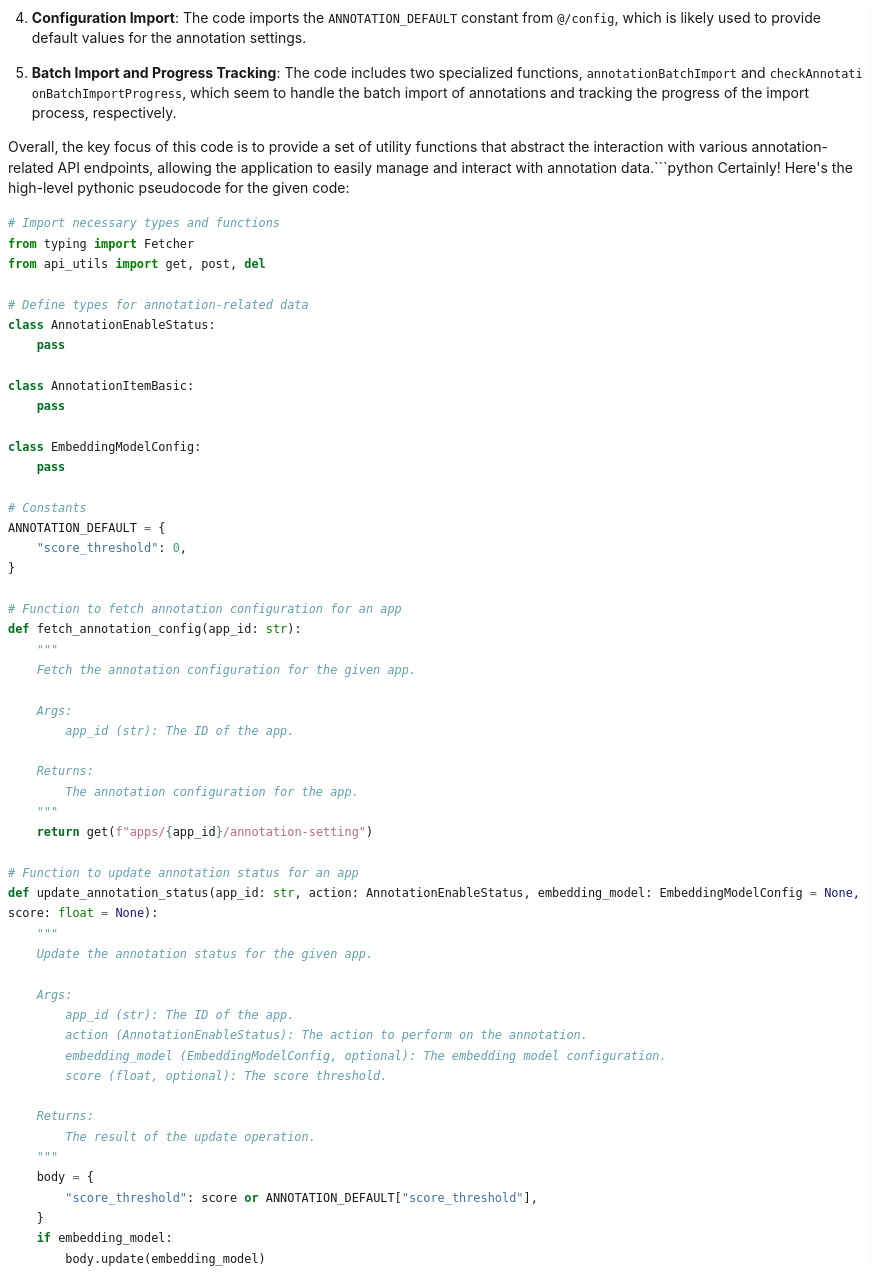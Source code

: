 4. **Configuration Import**: The code imports the `ANNOTATION_DEFAULT` constant from `@/config`, which is likely used to provide default values for the annotation settings.

5. **Batch Import and Progress Tracking**: The code includes two specialized functions, `annotationBatchImport` and `checkAnnotationBatchImportProgress`, which seem to handle the batch import of annotations and tracking the progress of the import process, respectively.

Overall, the key focus of this code is to provide a set of utility functions that abstract the interaction with various annotation-related API endpoints, allowing the application to easily manage and interact with annotation data.```python
Certainly! Here's the high-level pythonic pseudocode for the given code:

```python
# Import necessary types and functions
from typing import Fetcher
from api_utils import get, post, del

# Define types for annotation-related data
class AnnotationEnableStatus:
    pass

class AnnotationItemBasic:
    pass

class EmbeddingModelConfig:
    pass

# Constants
ANNOTATION_DEFAULT = {
    "score_threshold": 0,
}

# Function to fetch annotation configuration for an app
def fetch_annotation_config(app_id: str):
    """
    Fetch the annotation configuration for the given app.
    
    Args:
        app_id (str): The ID of the app.
    
    Returns:
        The annotation configuration for the app.
    """
    return get(f"apps/{app_id}/annotation-setting")

# Function to update annotation status for an app
def update_annotation_status(app_id: str, action: AnnotationEnableStatus, embedding_model: EmbeddingModelConfig = None, score: float = None):
    """
    Update the annotation status for the given app.
    
    Args:
        app_id (str): The ID of the app.
        action (AnnotationEnableStatus): The action to perform on the annotation.
        embedding_model (EmbeddingModelConfig, optional): The embedding model configuration.
        score (float, optional): The score threshold.
    
    Returns:
        The result of the update operation.
    """
    body = {
        "score_threshold": score or ANNOTATION_DEFAULT["score_threshold"],
    }
    if embedding_model:
        body.update(embedding_model)
```